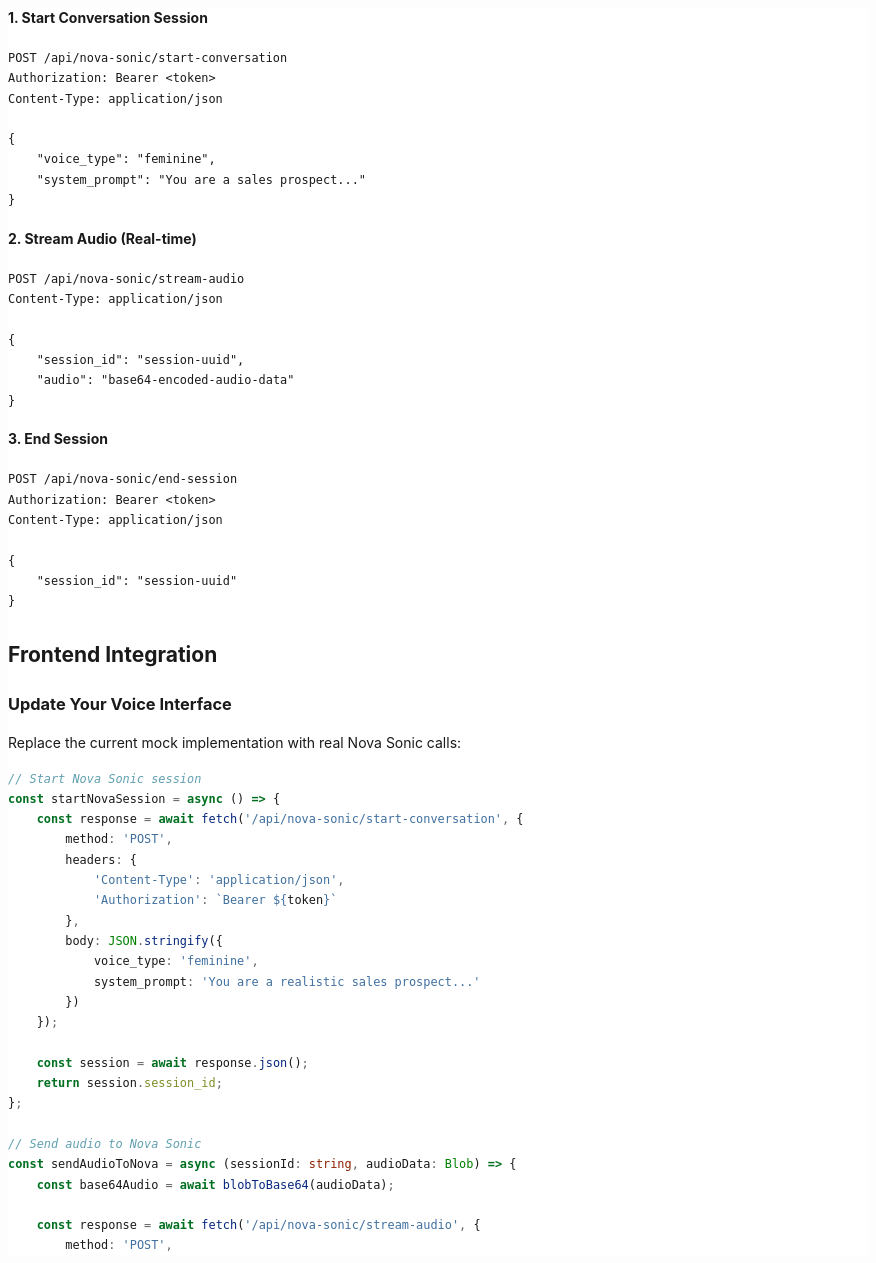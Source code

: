 #### 1. Start Conversation Session
```http
POST /api/nova-sonic/start-conversation
Authorization: Bearer <token>
Content-Type: application/json

{
    "voice_type": "feminine",
    "system_prompt": "You are a sales prospect..."
}
```

#### 2. Stream Audio (Real-time)
```http
POST /api/nova-sonic/stream-audio
Content-Type: application/json

{
    "session_id": "session-uuid",
    "audio": "base64-encoded-audio-data"
}
```

#### 3. End Session
```http
POST /api/nova-sonic/end-session
Authorization: Bearer <token>
Content-Type: application/json

{
    "session_id": "session-uuid"
}
```

## Frontend Integration

### Update Your Voice Interface

Replace the current mock implementation with real Nova Sonic calls:

```typescript
// Start Nova Sonic session
const startNovaSession = async () => {
    const response = await fetch('/api/nova-sonic/start-conversation', {
        method: 'POST',
        headers: {
            'Content-Type': 'application/json',
            'Authorization': `Bearer ${token}`
        },
        body: JSON.stringify({
            voice_type: 'feminine',
            system_prompt: 'You are a realistic sales prospect...'
        })
    });
    
    const session = await response.json();
    return session.session_id;
};

// Send audio to Nova Sonic
const sendAudioToNova = async (sessionId: string, audioData: Blob) => {
    const base64Audio = await blobToBase64(audioData);
    
    const response = await fetch('/api/nova-sonic/stream-audio', {
        method: 'POST',
```
